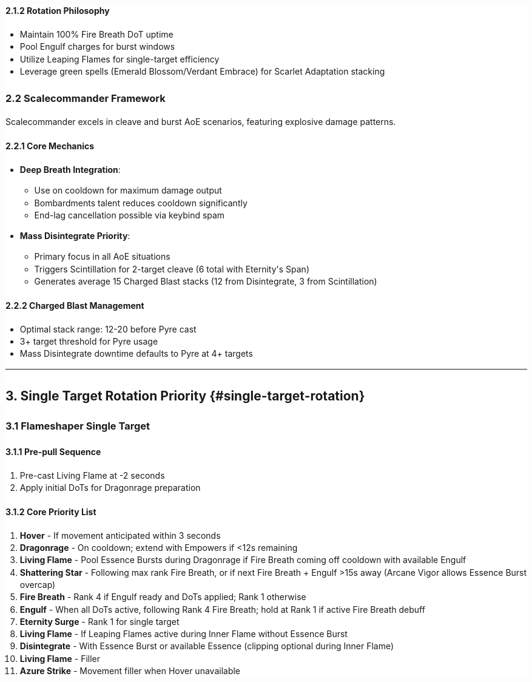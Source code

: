 #### 2.1.2 Rotation Philosophy
- Maintain 100% Fire Breath DoT uptime
- Pool Engulf charges for burst windows
- Utilize Leaping Flames for single-target efficiency
- Leverage green spells (Emerald Blossom/Verdant Embrace) for Scarlet Adaptation stacking

### 2.2 Scalecommander Framework

Scalecommander excels in cleave and burst AoE scenarios, featuring explosive damage patterns.

#### 2.2.1 Core Mechanics
- **Deep Breath Integration**:
  - Use on cooldown for maximum damage output
  - Bombardments talent reduces cooldown significantly
  - End-lag cancellation possible via keybind spam

- **Mass Disintegrate Priority**:
  - Primary focus in all AoE situations
  - Triggers Scintillation for 2-target cleave (6 total with Eternity's Span)
  - Generates average 15 Charged Blast stacks (12 from Disintegrate, 3 from Scintillation)

#### 2.2.2 Charged Blast Management
- Optimal stack range: 12-20 before Pyre cast
- 3+ target threshold for Pyre usage
- Mass Disintegrate downtime defaults to Pyre at 4+ targets

---

## 3. Single Target Rotation Priority {#single-target-rotation}

### 3.1 Flameshaper Single Target

#### 3.1.1 Pre-pull Sequence
1. Pre-cast Living Flame at -2 seconds
2. Apply initial DoTs for Dragonrage preparation

#### 3.1.2 Core Priority List
1. **Hover** - If movement anticipated within 3 seconds
2. **Dragonrage** - On cooldown; extend with Empowers if <12s remaining
3. **Living Flame** - Pool Essence Bursts during Dragonrage if Fire Breath coming off cooldown with available Engulf
4. **Shattering Star** - Following max rank Fire Breath, or if next Fire Breath + Engulf >15s away (Arcane Vigor allows Essence Burst overcap)
5. **Fire Breath** - Rank 4 if Engulf ready and DoTs applied; Rank 1 otherwise
6. **Engulf** - When all DoTs active, following Rank 4 Fire Breath; hold at Rank 1 if active Fire Breath debuff
7. **Eternity Surge** - Rank 1 for single target
8. **Living Flame** - If Leaping Flames active during Inner Flame without Essence Burst
9. **Disintegrate** - With Essence Burst or available Essence (clipping optional during Inner Flame)
10. **Living Flame** - Filler
11. **Azure Strike** - Movement filler when Hover unavailable
